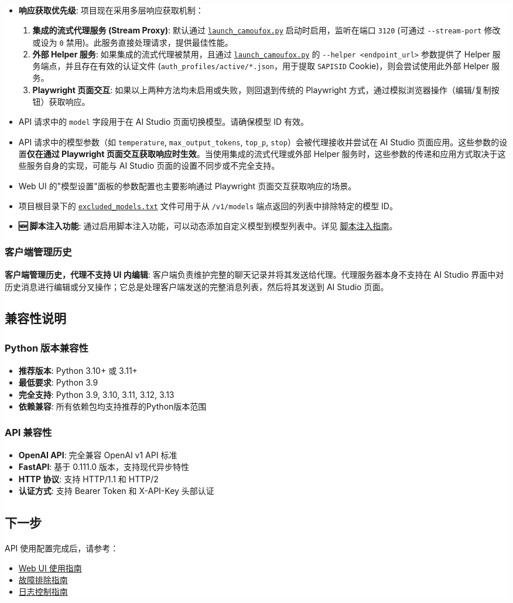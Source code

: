 *   **响应获取优先级**: 项目现在采用多层响应获取机制：
    1. **集成的流式代理服务 (Stream Proxy)**: 默认通过 [`launch_camoufox.py`](../launch_camoufox.py) 启动时启用，监听在端口 `3120` (可通过 `--stream-port` 修改或设为 `0` 禁用)。此服务直接处理请求，提供最佳性能。
    2. **外部 Helper 服务**: 如果集成的流式代理被禁用，且通过 [`launch_camoufox.py`](../launch_camoufox.py) 的 `--helper <endpoint_url>` 参数提供了 Helper 服务端点，并且存在有效的认证文件 (`auth_profiles/active/*.json`，用于提取 `SAPISID` Cookie)，则会尝试使用此外部 Helper 服务。
    3. **Playwright 页面交互**: 如果以上两种方法均未启用或失败，则回退到传统的 Playwright 方式，通过模拟浏览器操作（编辑/复制按钮）获取响应。

*   API 请求中的 `model` 字段用于在 AI Studio 页面切换模型。请确保模型 ID 有效。

*   API 请求中的模型参数（如 `temperature`, `max_output_tokens`, `top_p`, `stop`）会被代理接收并尝试在 AI Studio 页面应用。这些参数的设置**仅在通过 Playwright 页面交互获取响应时生效**。当使用集成的流式代理或外部 Helper 服务时，这些参数的传递和应用方式取决于这些服务自身的实现，可能与 AI Studio 页面的设置不同步或不完全支持。

*   Web UI 的"模型设置"面板的参数配置也主要影响通过 Playwright 页面交互获取响应的场景。

*   项目根目录下的 [`excluded_models.txt`](../excluded_models.txt) 文件可用于从 `/v1/models` 端点返回的列表中排除特定的模型 ID。

*   **🆕 脚本注入功能**: 通过启用脚本注入功能，可以动态添加自定义模型到模型列表中。详见 [脚本注入指南](script_injection_guide.md)。

### 客户端管理历史

**客户端管理历史，代理不支持 UI 内编辑**: 客户端负责维护完整的聊天记录并将其发送给代理。代理服务器本身不支持在 AI Studio 界面中对历史消息进行编辑或分叉操作；它总是处理客户端发送的完整消息列表，然后将其发送到 AI Studio 页面。

## 兼容性说明

### Python 版本兼容性
*   **推荐版本**: Python 3.10+ 或 3.11+
*   **最低要求**: Python 3.9
*   **完全支持**: Python 3.9, 3.10, 3.11, 3.12, 3.13
*   **依赖兼容**: 所有依赖包均支持推荐的Python版本范围

### API 兼容性
*   **OpenAI API**: 完全兼容 OpenAI v1 API 标准
*   **FastAPI**: 基于 0.111.0 版本，支持现代异步特性
*   **HTTP 协议**: 支持 HTTP/1.1 和 HTTP/2
*   **认证方式**: 支持 Bearer Token 和 X-API-Key 头部认证

## 下一步

API 使用配置完成后，请参考：
- [Web UI 使用指南](webui-guide.md)
- [故障排除指南](troubleshooting.md)
- [日志控制指南](logging-control.md)
